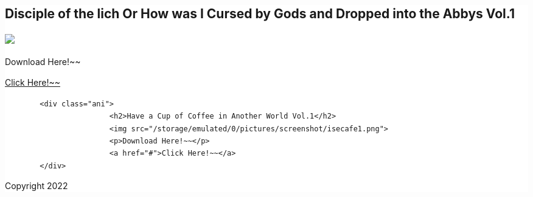 <body>

</style>

<head>
<style>
				
.ani {
background-color: lightgrey;
color:black;
margin:20px;
padding:20px;
border:10px solid darkgrey;
width:335px;

} 

</style>
</head>

<body>

<div class="ani">
				
<h2>Disciple of the lich Or How was I Cursed by Gods and Dropped into the Abbys Vol.1</h2> 

<img src="/storage/emulated/0/Pictures/screenshot/discple1.png">

<p>Download Here!~~</p>

<a href="Disciple of the lich.html">Click Here!~~</a>
			</div>
			
			<div class="ani">
							<h2>Have a Cup of Coffee in Another World Vol.1</h2>
							<img src="/storage/emulated/0/pictures/screenshot/isecafe1.png">
							<p>Download Here!~~</p>
							<a href="#">Click Here!~~</a>
			</div>
			
</body>
<footer>

Copyright 2022

</footer>

</body>

</html> 
